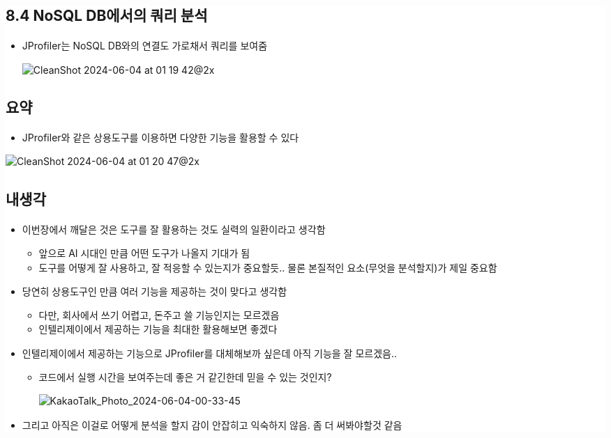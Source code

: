 ## 8.4 NoSQL DB에서의 쿼리 분석
- JProfiler는 NoSQL DB와의 연결도 가로채서 쿼리를 보여줌

  <img width="457" alt="CleanShot 2024-06-04 at 01 19 42@2x" src="https://github.com/Deep-Dive-Study/troubleshooting-java/assets/99165624/574c393f-b9c5-4997-abd2-fae5e3e153cb">

## 요약
- JProfiler와 같은 상용도구를 이용하면 다양한 기능을 활용할 수 있다

<img width="453" alt="CleanShot 2024-06-04 at 01 20 47@2x" src="https://github.com/Deep-Dive-Study/troubleshooting-java/assets/99165624/f2028dc1-55db-4aeb-8aa9-73f4e983d73e">

## 내생각
- 이번장에서 깨달은 것은 도구를 잘 활용하는 것도 실력의 일환이라고 생각함
  - 앞으로 AI 시대인 만큼 어떤 도구가 나올지 기대가 됨
  - 도구를 어떻게 잘 사용하고, 잘 적응할 수 있는지가 중요할듯.. 물론 본질적인 요소(무엇을 분석할지)가 제일 중요함
- 당연히 상용도구인 만큼 여러 기능을 제공하는 것이 맞다고 생각함
  - 다만, 회사에서 쓰기 어렵고, 돈주고 쓸 기능인지는 모르겠음
  - 인텔리제이에서 제공하는 기능을 최대한 활용해보면 좋겠다
- 인텔리제이에서 제공하는 기능으로 JProfiler를 대체해보까 싶은데 아직 기능을 잘 모르겠음..
  - 코드에서 실행 시간을 보여주는데 좋은 거 같긴한데 믿을 수 있는 것인지?

    <img width="550" alt="KakaoTalk_Photo_2024-06-04-00-33-45" src="https://github.com/Deep-Dive-Study/troubleshooting-java/assets/99165624/7f5e6e9c-a9d8-4f80-ab82-0a52566ae1a0">

- 그리고 아직은 이걸로 어떻게 분석을 할지 감이 안잡히고 익숙하지 않음. 좀 더 써봐야할것 같음 

